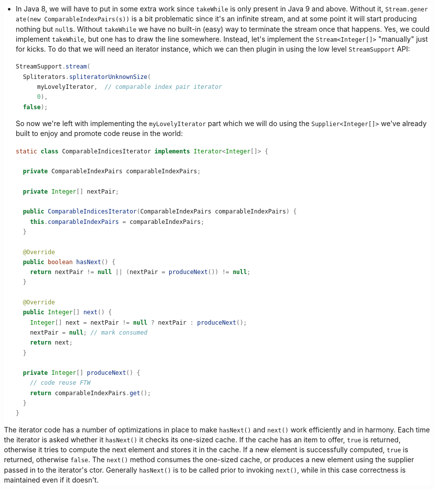 * In Java 8, we will have to put in some extra work since `takeWhile` is only present in Java 9 and above. Without it, `Stream.generate(new ComparableIndexPairs(s))` is a bit problematic since it's an infinite stream, and at some point it will start producing nothing but `null`s. Without `takeWhile` we have no built-in (easy) way to terminate the stream once that happens. Yes, we could implement `takeWhile`, but one has to draw the line somewhere. Instead, let's implement the `Stream<Integer[]>` "manually" just for kicks. To do that we will need an iterator instance, which we can then plugin in using the low level `StreamSupport` API:
  
  ```java
  StreamSupport.stream(
    Spliterators.spliteratorUnknownSize(
        myLovelyIterator,  // comparable index pair iterator
        0),
    false);
  ```

  So now we're left with implementing the ```myLovelyIterator``` part which we will do using the `Supplier<Integer[]>` we've already built to enjoy and promote code reuse in the world:

  ```java
  static class ComparableIndicesIterator implements Iterator<Integer[]> {
  
    private ComparableIndexPairs comparableIndexPairs;
  
    private Integer[] nextPair;
  
    public ComparableIndicesIterator(ComparableIndexPairs comparableIndexPairs) {
      this.comparableIndexPairs = comparableIndexPairs;
    }
  
    @Override
    public boolean hasNext() {
      return nextPair != null || (nextPair = produceNext()) != null;
    }
  
    @Override
    public Integer[] next() {
      Integer[] next = nextPair != null ? nextPair : produceNext();
      nextPair = null; // mark consumed
      return next;
    }
  
    private Integer[] produceNext() {
      // code reuse FTW
      return comparableIndexPairs.get();
    }
  }
  ```

  

The iterator code has a number of optimizations in place to make `hasNext()` and `next()` work efficiently and in harmony. Each time the iterator is asked whether it `hasNext()` it checks its one-sized cache. If the cache has an item to offer, `true` is returned, otherwise it tries to compute the next element and stores it in the cache. If a new element is successfully computed, `true` is returned, otherwise `false`. The `next()` method consumes the one-sized cache, or produces a new element using the supplier passed in to the iterator's ctor. Generally `hasNext()` is to be called prior to invoking `next()`, while in this case correctness is maintained even if it doesn't. 
